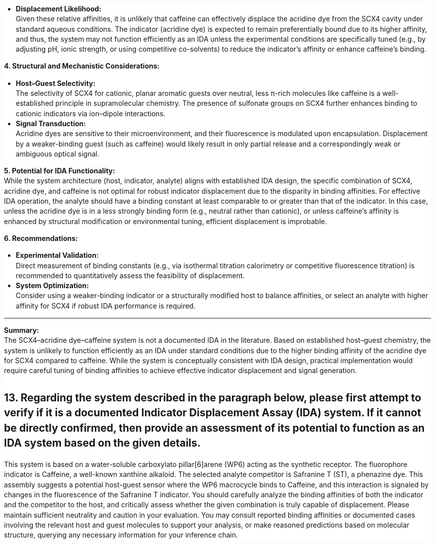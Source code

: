 - **Displacement Likelihood:**  
  Given these relative affinities, it is unlikely that caffeine can effectively displace the acridine dye from the SCX4 cavity under standard aqueous conditions. The indicator (acridine dye) is expected to remain preferentially bound due to its higher affinity, and thus, the system may not function efficiently as an IDA unless the experimental conditions are specifically tuned (e.g., by adjusting pH, ionic strength, or using competitive co-solvents) to reduce the indicator’s affinity or enhance caffeine’s binding.

**4. Structural and Mechanistic Considerations:**  
- **Host–Guest Selectivity:**  
  The selectivity of SCX4 for cationic, planar aromatic guests over neutral, less π-rich molecules like caffeine is a well-established principle in supramolecular chemistry. The presence of sulfonate groups on SCX4 further enhances binding to cationic indicators via ion–dipole interactions.
- **Signal Transduction:**  
  Acridine dyes are sensitive to their microenvironment, and their fluorescence is modulated upon encapsulation. Displacement by a weaker-binding guest (such as caffeine) would likely result in only partial release and a correspondingly weak or ambiguous optical signal.

**5. Potential for IDA Functionality:**  
While the system architecture (host, indicator, analyte) aligns with established IDA design, the specific combination of SCX4, acridine dye, and caffeine is not optimal for robust indicator displacement due to the disparity in binding affinities. For effective IDA operation, the analyte should have a binding constant at least comparable to or greater than that of the indicator. In this case, unless the acridine dye is in a less strongly binding form (e.g., neutral rather than cationic), or unless caffeine’s affinity is enhanced by structural modification or environmental tuning, efficient displacement is improbable.

**6. Recommendations:**  
- **Experimental Validation:**  
  Direct measurement of binding constants (e.g., via isothermal titration calorimetry or competitive fluorescence titration) is recommended to quantitatively assess the feasibility of displacement.
- **System Optimization:**  
  Consider using a weaker-binding indicator or a structurally modified host to balance affinities, or select an analyte with higher affinity for SCX4 if robust IDA performance is required.

---

**Summary:**  
The SCX4–acridine dye–caffeine system is not a documented IDA in the literature. Based on established host–guest chemistry, the system is unlikely to function efficiently as an IDA under standard conditions due to the higher binding affinity of the acridine dye for SCX4 compared to caffeine. While the system is conceptually consistent with IDA design, practical implementation would require careful tuning of binding affinities to achieve effective indicator displacement and signal generation.

## 13. Regarding the system described in the paragraph below, please first attempt to verify if it is a documented Indicator Displacement Assay (IDA) system. If it cannot be directly confirmed, then provide an assessment of its potential to function as an IDA system based on the given details.
This system is based on a water-soluble carboxylato pillar[6]arene (WP6) acting as the synthetic receptor. The fluorophore indicator is Caffeine, a well-known xanthine alkaloid. The selected analyte competitor is Safranine T (ST), a phenazine dye. This assembly suggests a potential host-guest sensor where the WP6 macrocycle binds to Caffeine, and this interaction is signaled by changes in the fluorescence of the Safranine T indicator.
You should carefully analyze the binding affinities of both the indicator and the competitor to the host, and critically assess whether the given combination is truly capable of displacement. Please maintain sufficient neutrality and caution in your evaluation. You may consult reported binding affinities or documented cases involving the relevant host and guest molecules to support your analysis, or make reasoned predictions based on molecular structure, querying any necessary information for your inference chain.
